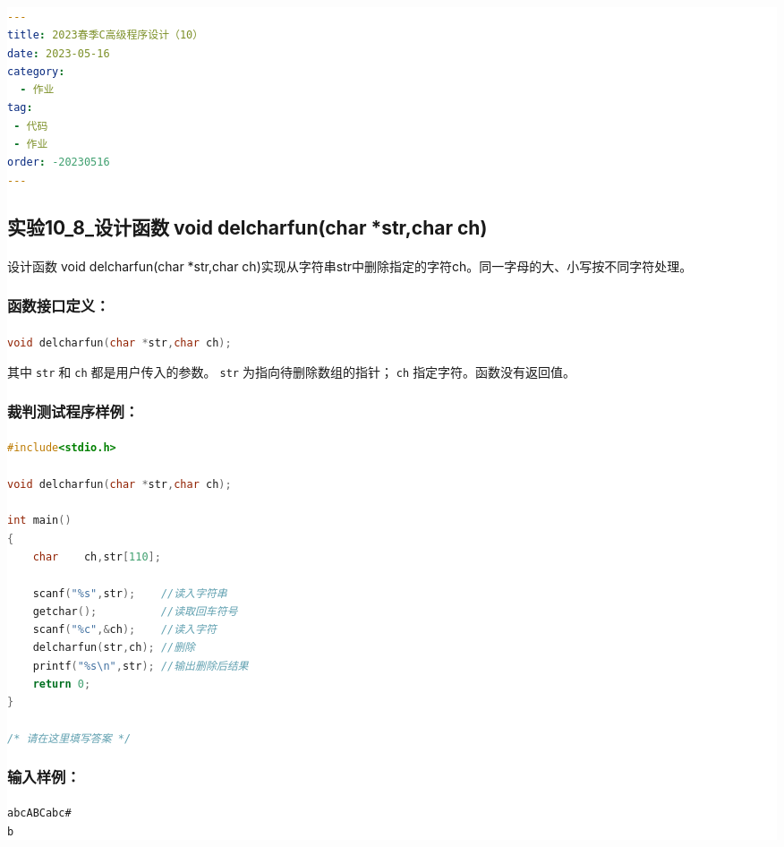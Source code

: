 ```yaml
---
title: 2023春季C高级程序设计（10）
date: 2023-05-16
category:
  - 作业
tag:
 - 代码
 - 作业
order: -20230516
---
```


## 实验10_8_设计函数 void delcharfun(char *str,char ch)

设计函数 void delcharfun(char \*str,char ch)实现从字符串str中删除指定的字符ch。同一字母的大、小写按不同字符处理。

### 函数接口定义：
```c++
void delcharfun(char *str,char ch);
```

其中 `str` 和 `ch` 都是用户传入的参数。 `str` 为指向待删除数组的指针； `ch` 指定字符。函数没有返回值。

### 裁判测试程序样例：
```c++
#include<stdio.h>

void delcharfun(char *str,char ch);
 
int main()
{
	char	ch,str[110];
	
	scanf("%s",str);	//读入字符串 
	getchar();			//读取回车符号 
	scanf("%c",&ch);	//读入字符 
	delcharfun(str,ch);	//删除 
	printf("%s\n",str);	//输出删除后结果 
	return 0;	
}

/* 请在这里填写答案 */
```

### 输入样例：


```in
abcABCabc#
b

```
